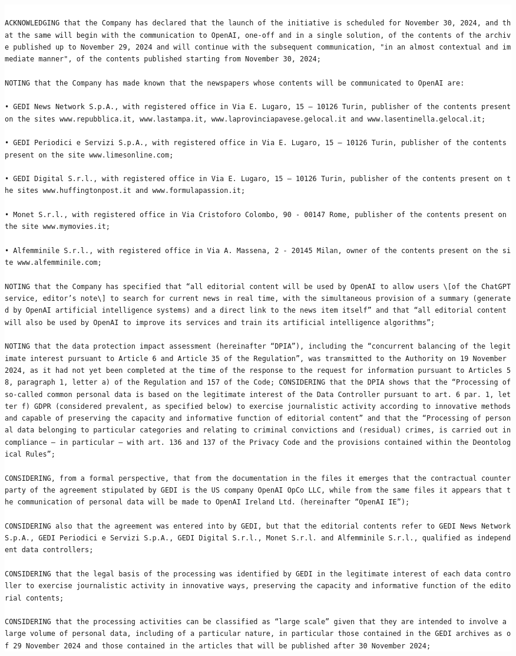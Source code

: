 ```

ACKNOWLEDGING that the Company has declared that the launch of the initiative is scheduled for November 30, 2024, and that the same will begin with the communication to OpenAI, one-off and in a single solution, of the contents of the archive published up to November 29, 2024 and will continue with the subsequent communication, "in an almost contextual and immediate manner", of the contents published starting from November 30, 2024;

NOTING that the Company has made known that the newspapers whose contents will be communicated to OpenAI are:

• GEDI News Network S.p.A., with registered office in Via E. Lugaro, 15 – 10126 Turin, publisher of the contents present on the sites www.repubblica.it, www.lastampa.it, www.laprovinciapavese.gelocal.it and www.lasentinella.gelocal.it;

• GEDI Periodici e Servizi S.p.A., with registered office in Via E. Lugaro, 15 – 10126 Turin, publisher of the contents present on the site www.limesonline.com;

• GEDI Digital S.r.l., with registered office in Via E. Lugaro, 15 – 10126 Turin, publisher of the contents present on the sites www.huffingtonpost.it and www.formulapassion.it;

• Monet S.r.l., with registered office in Via Cristoforo Colombo, 90 - 00147 Rome, publisher of the contents present on the site www.mymovies.it;

• Alfemminile S.r.l., with registered office in Via A. Massena, 2 - 20145 Milan, owner of the contents present on the site www.alfemminile.com;

NOTING that the Company has specified that “all editorial content will be used by OpenAI to allow users \[of the ChatGPT service, editor’s note\] to search for current news in real time, with the simultaneous provision of a summary (generated by OpenAI artificial intelligence systems) and a direct link to the news item itself” and that “all editorial content will also be used by OpenAI to improve its services and train its artificial intelligence algorithms”;

NOTING that the data protection impact assessment (hereinafter “DPIA”), including the “concurrent balancing of the legitimate interest pursuant to Article 6 and Article 35 of the Regulation”, was transmitted to the Authority on 19 November 2024, as it had not yet been completed at the time of the response to the request for information pursuant to Articles 58, paragraph 1, letter a) of the Regulation and 157 of the Code; CONSIDERING that the DPIA shows that the “Processing of so-called common personal data is based on the legitimate interest of the Data Controller pursuant to art. 6 par. 1, letter f) GDPR (considered prevalent, as specified below) to exercise journalistic activity according to innovative methods and capable of preserving the capacity and informative function of editorial content” and that the “Processing of personal data belonging to particular categories and relating to criminal convictions and (residual) crimes, is carried out in compliance – in particular – with art. 136 and 137 of the Privacy Code and the provisions contained within the Deontological Rules”;

CONSIDERING, from a formal perspective, that from the documentation in the files it emerges that the contractual counterparty of the agreement stipulated by GEDI is the US company OpenAI OpCo LLC, while from the same files it appears that the communication of personal data will be made to OpenAI Ireland Ltd. (hereinafter “OpenAI IE”);

CONSIDERING also that the agreement was entered into by GEDI, but that the editorial contents refer to GEDI News Network S.p.A., GEDI Periodici e Servizi S.p.A., GEDI Digital S.r.l., Monet S.r.l. and Alfemminile S.r.l., qualified as independent data controllers;

CONSIDERING that the legal basis of the processing was identified by GEDI in the legitimate interest of each data controller to exercise journalistic activity in innovative ways, preserving the capacity and informative function of the editorial contents;

CONSIDERING that the processing activities can be classified as “large scale” given that they are intended to involve a large volume of personal data, including of a particular nature, in particular those contained in the GEDI archives as of 29 November 2024 and those contained in the articles that will be published after 30 November 2024;

```